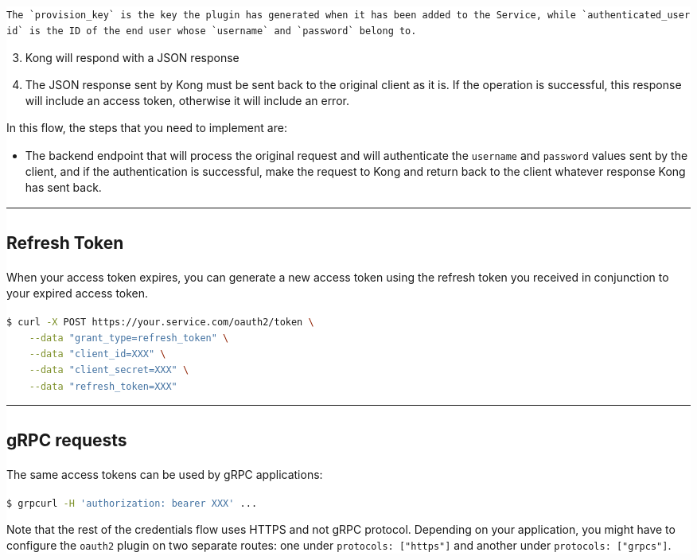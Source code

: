     The `provision_key` is the key the plugin has generated when it has been added to the Service, while `authenticated_userid` is the ID of the end user whose `username` and `password` belong to.

3. Kong will respond with a JSON response

4. The JSON response sent by Kong must be sent back to the original client as it is. If the operation is successful, this response will include an access token, otherwise it will include an error.

In this flow, the steps that you need to implement are:

* The backend endpoint that will process the original request and will authenticate the `username` and `password` values sent by the client, and if the authentication is successful, make the request to Kong and return back to the client whatever response Kong has sent back.

----

## Refresh Token

When your access token expires, you can generate a new access token using the refresh token you received in conjunction to your expired access token.

```bash
$ curl -X POST https://your.service.com/oauth2/token \
    --data "grant_type=refresh_token" \
    --data "client_id=XXX" \
    --data "client_secret=XXX" \
    --data "refresh_token=XXX"
```

----

## gRPC requests

The same access tokens can be used by gRPC applications:

```bash
$ grpcurl -H 'authorization: bearer XXX' ...
```

Note that the rest of the credentials flow uses HTTPS and not gRPC protocol.  Depending on your application, you might have to configure the `oauth2` plugin on two separate routes: one under `protocols: ["https"]` and another under `protocols: ["grpcs"]`.

[consumer-object]: /latest/admin-api/#consumer-object
[proxy-port]: https://docs.konghq.com/latest/configuration/#proxy_listen
